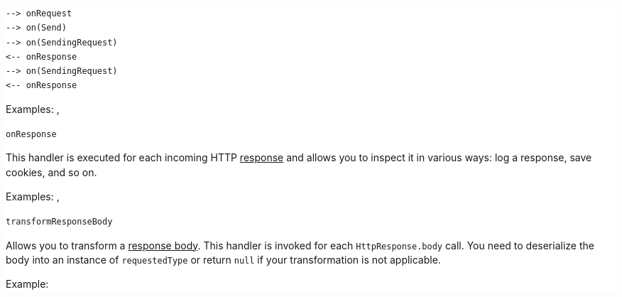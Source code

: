 ```Console
--> onRequest
--> on(Send)
--> on(SendingRequest)
<-- onResponse
--> on(SendingRequest)
<-- onResponse
```

<p>
<emphasis>
Examples: <a anchor="example-log-headers"/>, <a anchor="example-response-time"/>
</emphasis>
</p>
</td>
</tr>


<snippet id="onResponse">
<tr>
<td>
<code>onResponse</code>
</td>
<td>
<p>
This handler is executed for each incoming HTTP <a href="client-requests.md">response</a> and allows you to 
inspect it in various ways: log a response, save cookies, and so on.
</p>
<p>
<emphasis>
Examples: <a anchor="example-log-headers"/>, <a anchor="example-response-time"/>
</emphasis>
</p>
</td>
</tr>
</snippet>


<snippet id="transformResponseBody">
<tr>
<td>
<code>transformResponseBody</code>
</td>
<td>
<p>
Allows you to transform a <a href="client-responses.md" anchor="body">response body</a>.
This handler is invoked for each <code>HttpResponse.body</code> call.
You need to deserialize the body into an instance of <code>requestedType</code> 
or return <code>null</code> if your transformation is not applicable.
</p>
<p>
<emphasis>
Example: <a anchor="data-transformation"/>
</emphasis>
</p>
</td>
</tr>
</snippet>
